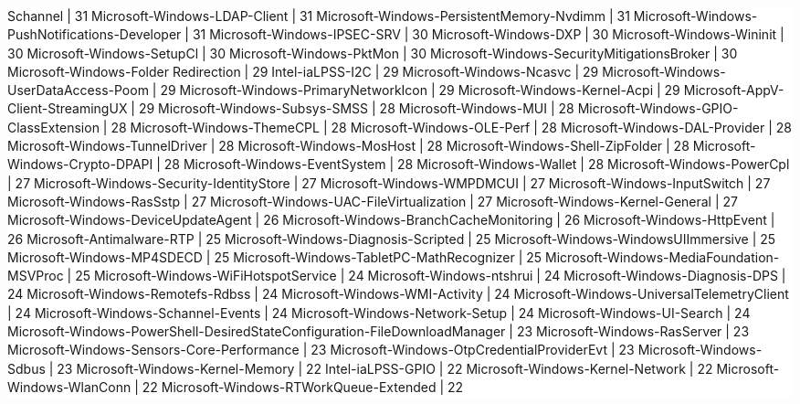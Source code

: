 Schannel                                                                    |  31
Microsoft-Windows-LDAP-Client                                               |  31
Microsoft-Windows-PersistentMemory-Nvdimm                                   |  31
Microsoft-Windows-PushNotifications-Developer                               |  31
Microsoft-Windows-IPSEC-SRV                                                 |  30
Microsoft-Windows-DXP                                                       |  30
Microsoft-Windows-Wininit                                                   |  30
Microsoft-Windows-SetupCl                                                   |  30
Microsoft-Windows-PktMon                                                    |  30
Microsoft-Windows-SecurityMitigationsBroker                                 |  30
Microsoft-Windows-Folder Redirection                                        |  29
Intel-iaLPSS-I2C                                                            |  29
Microsoft-Windows-Ncasvc                                                    |  29
Microsoft-Windows-UserDataAccess-Poom                                       |  29
Microsoft-Windows-PrimaryNetworkIcon                                        |  29
Microsoft-Windows-Kernel-Acpi                                               |  29
Microsoft-AppV-Client-StreamingUX                                           |  29
Microsoft-Windows-Subsys-SMSS                                               |  28
Microsoft-Windows-MUI                                                       |  28
Microsoft-Windows-GPIO-ClassExtension                                       |  28
Microsoft-Windows-ThemeCPL                                                  |  28
Microsoft-Windows-OLE-Perf                                                  |  28
Microsoft-Windows-DAL-Provider                                              |  28
Microsoft-Windows-TunnelDriver                                              |  28
Microsoft-Windows-MosHost                                                   |  28
Microsoft-Windows-Shell-ZipFolder                                           |  28
Microsoft-Windows-Crypto-DPAPI                                              |  28
Microsoft-Windows-EventSystem                                               |  28
Microsoft-Windows-Wallet                                                    |  28
Microsoft-Windows-PowerCpl                                                  |  27
Microsoft-Windows-Security-IdentityStore                                    |  27
Microsoft-Windows-WMPDMCUI                                                  |  27
Microsoft-Windows-InputSwitch                                               |  27
Microsoft-Windows-RasSstp                                                   |  27
Microsoft-Windows-UAC-FileVirtualization                                    |  27
Microsoft-Windows-Kernel-General                                            |  27
Microsoft-Windows-DeviceUpdateAgent                                         |  26
Microsoft-Windows-BranchCacheMonitoring                                     |  26
Microsoft-Windows-HttpEvent                                                 |  26
Microsoft-Antimalware-RTP                                                   |  25
Microsoft-Windows-Diagnosis-Scripted                                        |  25
Microsoft-Windows-WindowsUIImmersive                                        |  25
Microsoft-Windows-MP4SDECD                                                  |  25
Microsoft-Windows-TabletPC-MathRecognizer                                   |  25
Microsoft-Windows-MediaFoundation-MSVProc                                   |  25
Microsoft-Windows-WiFiHotspotService                                        |  24
Microsoft-Windows-ntshrui                                                   |  24
Microsoft-Windows-Diagnosis-DPS                                             |  24
Microsoft-Windows-Remotefs-Rdbss                                            |  24
Microsoft-Windows-WMI-Activity                                              |  24
Microsoft-Windows-UniversalTelemetryClient                                  |  24
Microsoft-Windows-Schannel-Events                                           |  24
Microsoft-Windows-Network-Setup                                             |  24
Microsoft-Windows-UI-Search                                                 |  24
Microsoft-Windows-PowerShell-DesiredStateConfiguration-FileDownloadManager  |  23
Microsoft-Windows-RasServer                                                 |  23
Microsoft-Windows-Sensors-Core-Performance                                  |  23
Microsoft-Windows-OtpCredentialProviderEvt                                  |  23
Microsoft-Windows-Sdbus                                                     |  23
Microsoft-Windows-Kernel-Memory                                             |  22
Intel-iaLPSS-GPIO                                                           |  22
Microsoft-Windows-Kernel-Network                                            |  22
Microsoft-Windows-WlanConn                                                  |  22
Microsoft-Windows-RTWorkQueue-Extended                                      |  22